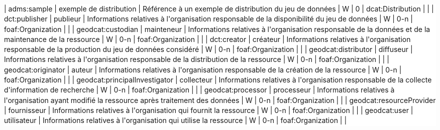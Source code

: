 | adms:sample                    | exemple de distribution                 | Référence à un exemple de distribution du jeu de données                                               | W        | 0           | dcat:Distribution                                                                              |                                                                                                                                                                                                                                                          |
| dct:publisher                  | publieur                                | Informations relatives à l'organisation responsable de la disponibilité du jeu de données              | W        | 0-n         | foaf:Organization                                                                              |                                                                                                                                                                                                                                                          |
| geodcat:custodian              | mainteneur                              | Informations relatives à l'organisation responsable de la données et de la maintenance de la ressource | W        | 0-n         | foaf:Organization                                                                              |                                                                                                                                                                                                                                                          |
| dct:creator                    | créateur                                | Informations relatives à l'organisation responsable de la production du jeu de données considéré       | W        | 0-n         | foaf:Organization                                                                              |                                                                                                                                                                                                                                                          |
| geodcat:distributor            | diffuseur                               | Informations relatives à l'organisation responsable de la distribution de la ressource                 | W        | 0-n         | foaf:Organization                                                                              |                                                                                                                                                                                                                                                          |
| geodcat:originator             | auteur                                  | Informations relatives à l'organisation responsable de la création de la ressource                     | W        | 0-n         | foaf:Organization                                                                              |                                                                                                                                                                                                                                                          |
| geodcat:principalInvestigator  | collecteur                              | Informations relatives à l'organisation responsable de la collecte d'information de recherche          | W        | 0-n         | foaf:Organization                                                                              |                                                                                                                                                                                                                                                          |
| geodcat:processor              | processeur                              | Informations relatives à l'organisation ayant modifié la ressource après traitement des données        | W        | 0-n         | foaf:Organization                                                                              |                                                                                                                                                                                                                                                          |
| geodcat:resourceProvider       | fournisseur                             | Informations relatives à l'organisation qui fournit la ressource                                       | W        | 0-n         | foaf:Organization                                                                              |                                                                                                                                                                                                                                                          |
| geodcat:user                   | utilisateur                             | Informations relatives à l'organisation qui utilise la ressource                                       | W        | 0-n         | foaf:Organization                                                                              |                                                                                                                                                                                                                                                          |